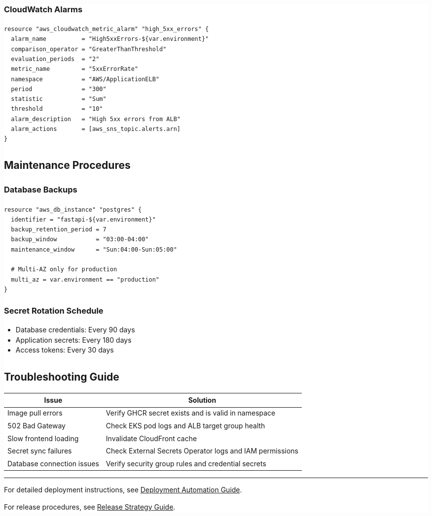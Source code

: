 ### CloudWatch Alarms

```hcl
resource "aws_cloudwatch_metric_alarm" "high_5xx_errors" {
  alarm_name          = "High5xxErrors-${var.environment}"
  comparison_operator = "GreaterThanThreshold"
  evaluation_periods  = "2"
  metric_name         = "5xxErrorRate"
  namespace           = "AWS/ApplicationELB"
  period              = "300"
  statistic           = "Sum"
  threshold           = "10"
  alarm_description   = "High 5xx errors from ALB"
  alarm_actions       = [aws_sns_topic.alerts.arn]
}
```

## Maintenance Procedures

### Database Backups

```hcl
resource "aws_db_instance" "postgres" {
  identifier = "fastapi-${var.environment}"
  backup_retention_period = 7
  backup_window           = "03:00-04:00"
  maintenance_window      = "Sun:04:00-Sun:05:00"
  
  # Multi-AZ only for production
  multi_az = var.environment == "production"
}
```

### Secret Rotation Schedule

- Database credentials: Every 90 days
- Application secrets: Every 180 days
- Access tokens: Every 30 days

## Troubleshooting Guide

| Issue | Solution |
|-------|----------|
| Image pull errors | Verify GHCR secret exists and is valid in namespace |
| 502 Bad Gateway | Check EKS pod logs and ALB target group health |
| Slow frontend loading | Invalidate CloudFront cache |
| Secret sync failures | Check External Secrets Operator logs and IAM permissions |
| Database connection issues | Verify security group rules and credential secrets |

---

For detailed deployment instructions, see [Deployment Automation Guide](./deployment-automation.md).

For release procedures, see [Release Strategy Guide](./release-strategy.md).